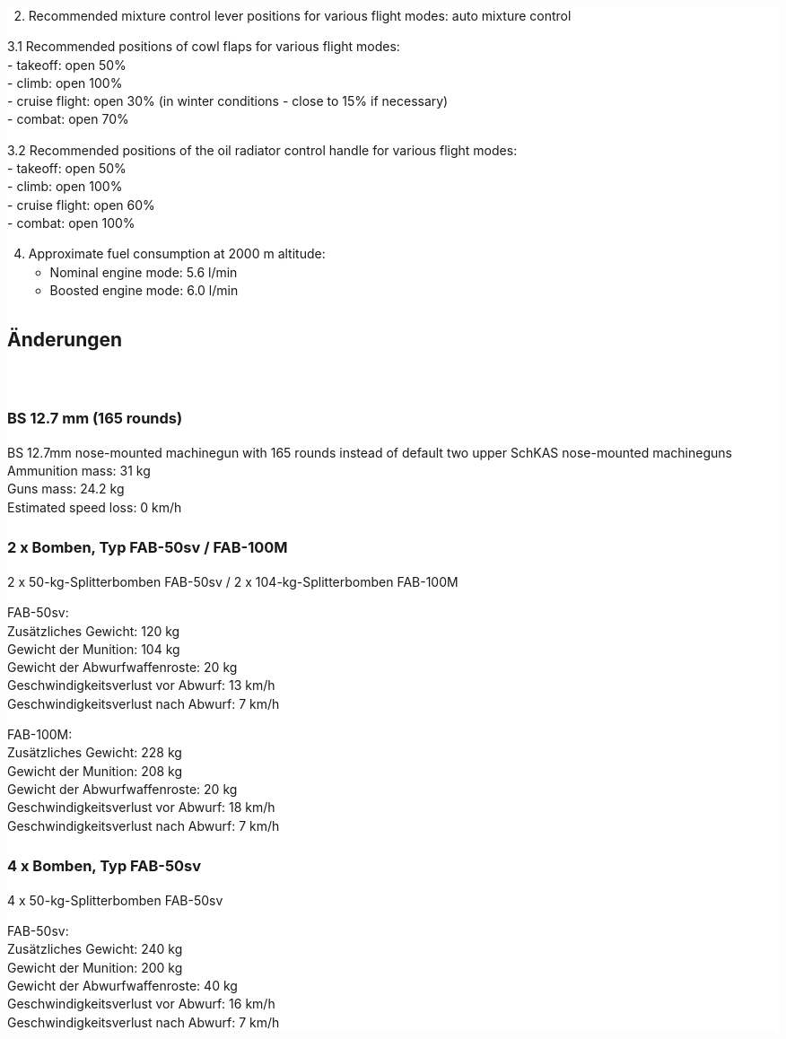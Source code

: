 2. Recommended mixture control lever positions for various flight modes: auto mixture control  
  
3.1 Recommended positions of cowl flaps for various flight modes:  
	- takeoff: open 50%  
	- climb: open 100%  
	- cruise flight: open 30% (in winter conditions - close to 15% if necessary)  
	- combat: open 70%  
  
3.2 Recommended positions of the oil radiator control handle for various flight modes:  
	- takeoff: open 50%  
	- climb: open 100%  
	- cruise flight: open 60%  
	- combat: open 100%  
  
4. Approximate fuel consumption at 2000 m altitude:  
	- Nominal engine mode: 5.6 l/min  
	- Boosted engine mode: 6.0 l/min  
  
## Änderungen  
  ﻿
  
  
### BS 12.7 mm (165 rounds)  
  
BS 12.7mm nose-mounted machinegun with 165 rounds instead of default two upper SchKAS nose-mounted machineguns  
Ammunition mass: 31 kg  
Guns mass: 24.2 kg  
Estimated speed loss: 0 km/h  ﻿
  
  
### 2 x Bomben, Typ FAB-50sv / FAB-100M  
  
2 x 50-kg-Splitterbomben FAB-50sv / 2 x 104-kg-Splitterbomben FAB-100M  
  
FAB-50sv:  
Zusätzliches Gewicht: 120 kg  
Gewicht der Munition: 104 kg  
Gewicht der Abwurfwaffenroste: 20 kg  
Geschwindigkeitsverlust vor Abwurf: 13 km/h  
Geschwindigkeitsverlust nach Abwurf: 7 km/h  
  
FAB-100M:  
Zusätzliches Gewicht: 228 kg  
Gewicht der Munition: 208 kg  
Gewicht der Abwurfwaffenroste: 20 kg  
Geschwindigkeitsverlust vor Abwurf: 18 km/h  
Geschwindigkeitsverlust nach Abwurf: 7 km/h  ﻿
  
  
### 4 x Bomben, Typ FAB-50sv  
  
4 x 50-kg-Splitterbomben FAB-50sv  
  
FAB-50sv:  
Zusätzliches Gewicht: 240 kg  
Gewicht der Munition: 200 kg  
Gewicht der Abwurfwaffenroste: 40 kg  
Geschwindigkeitsverlust vor Abwurf: 16 km/h  
Geschwindigkeitsverlust nach Abwurf: 7 km/h  ﻿
  